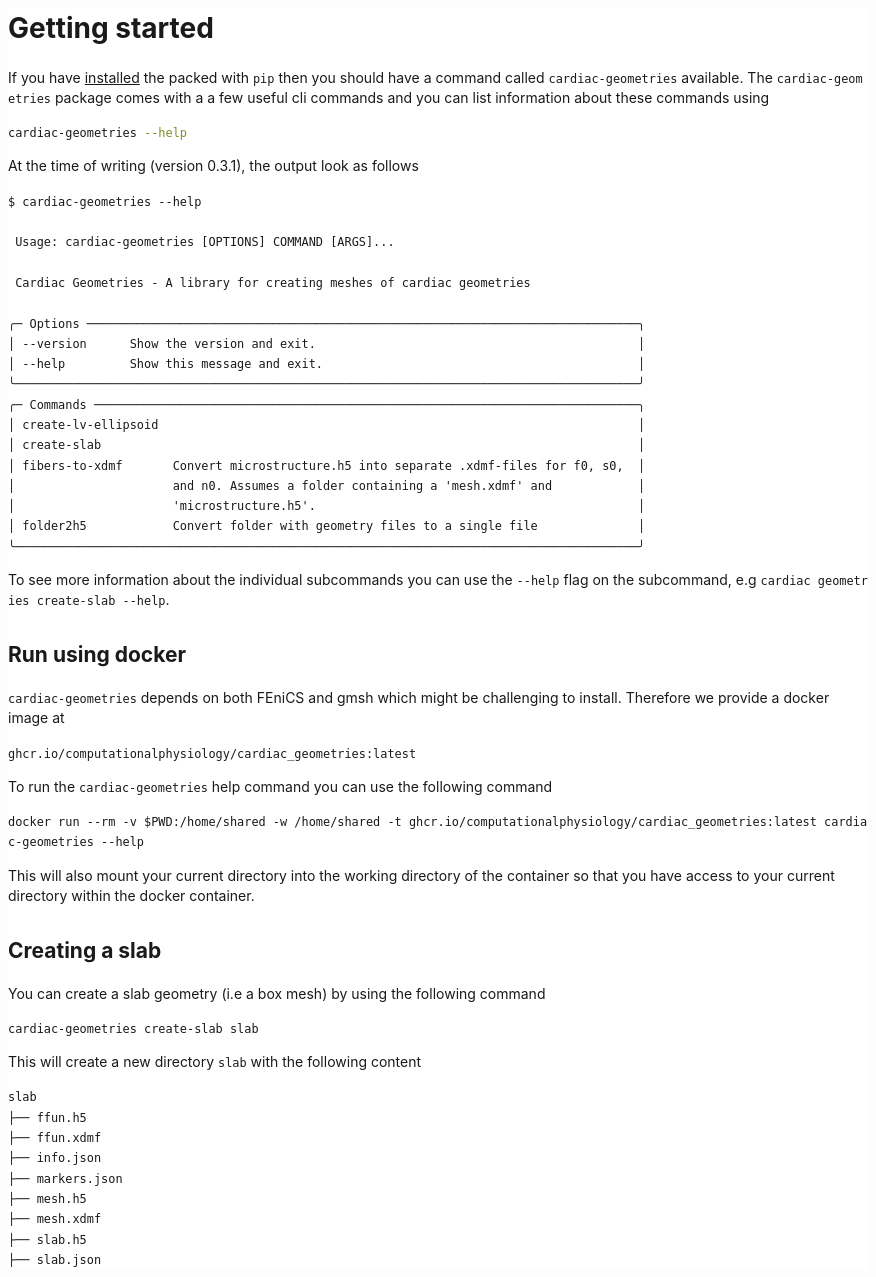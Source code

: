 # Getting started

If you have [installed](install.md) the packed with `pip` then you should have a command called `cardiac-geometries` available. The `cardiac-geometries` package comes with a a few useful cli commands and you can list information about these commands using
```bash
cardiac-geometries --help
```
At the time of writing (version 0.3.1), the output look as follows
```text
$ cardiac-geometries --help

 Usage: cardiac-geometries [OPTIONS] COMMAND [ARGS]...

 Cardiac Geometries - A library for creating meshes of cardiac geometries

╭─ Options ─────────────────────────────────────────────────────────────────────────────╮
│ --version      Show the version and exit.                                             │
│ --help         Show this message and exit.                                            │
╰───────────────────────────────────────────────────────────────────────────────────────╯
╭─ Commands ────────────────────────────────────────────────────────────────────────────╮
│ create-lv-ellipsoid                                                                   │
│ create-slab                                                                           │
│ fibers-to-xdmf       Convert microstructure.h5 into separate .xdmf-files for f0, s0,  │
│                      and n0. Assumes a folder containing a 'mesh.xdmf' and            │
│                      'microstructure.h5'.                                             │
│ folder2h5            Convert folder with geometry files to a single file              │
╰───────────────────────────────────────────────────────────────────────────────────────╯
```
To see more information about the individual subcommands you can use the `--help` flag on the subcommand, e.g `cardiac geometries create-slab --help`.

## Run using docker
`cardiac-geometries` depends on both FEniCS and gmsh which might be challenging to install. Therefore we provide a docker image at
```
ghcr.io/computationalphysiology/cardiac_geometries:latest
```
To run the `cardiac-geometries` help command you can use the following command
```
docker run --rm -v $PWD:/home/shared -w /home/shared -t ghcr.io/computationalphysiology/cardiac_geometries:latest cardiac-geometries --help
```
This will also mount your current directory into the working directory of the container so that you have access to your current directory within the docker container.


## Creating a slab

You can create a slab geometry (i.e a box mesh) by using the following command

```bash
cardiac-geometries create-slab slab
```
This will create a new directory `slab` with the following content
```text
slab
├── ffun.h5
├── ffun.xdmf
├── info.json
├── markers.json
├── mesh.h5
├── mesh.xdmf
├── slab.h5
├── slab.json
```